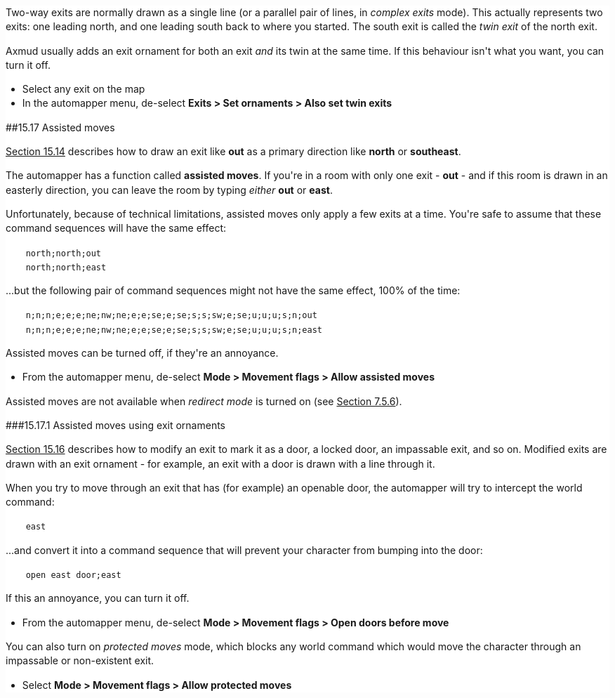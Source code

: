 Two-way exits are normally drawn as a single line (or a parallel pair of lines, in *complex exits* mode). This actually represents two exits: one leading north, and one leading south back to where you started. The south exit is called the *twin exit* of the north exit.

Axmud usually adds an exit ornament for both an exit *and* its twin at the same time.  If this behaviour isn't what you want, you can turn it off.

* Select any exit on the map
* In the automapper menu, de-select **Exits > Set ornaments > Also set twin exits**

##<a name="15.17">15.17 Assisted moves</a>

[Section 15.14](#15.14) describes how to draw an exit like **out** as a primary direction like **north** or **southeast**.

The automapper has a function called **assisted moves**. If you're in a room with only one exit - **out** - and if this room is drawn in an easterly direction, you can leave the room by typing *either* **out** or **east**.

Unfortunately, because of technical limitations, assisted moves only apply a few exits at a time. You're safe to assume that these command sequences will have the same effect:

        north;north;out
        north;north;east

...but the following pair of command sequences might not have the same effect, 100% of the time:

        n;n;n;e;e;e;ne;nw;ne;e;e;se;e;se;s;s;sw;e;se;u;u;u;s;n;out
        n;n;n;e;e;e;ne;nw;ne;e;e;se;e;se;s;s;sw;e;se;u;u;u;s;n;east

Assisted moves can be turned off, if they're an annoyance.

* From the automapper menu, de-select **Mode > Movement flags >  Allow assisted moves**

Assisted moves are not available when *redirect mode* is turned on (see [Section 7.5.6](ch07.html#7.5.6)).

###<a name="15.17.1">15.17.1 Assisted moves using exit ornaments</a>

[Section 15.16](#15.16) describes how to modify an exit to mark it as a door, a locked door, an impassable exit, and so on. Modified exits are drawn with an exit ornament - for example, an exit with a door is drawn with a line through it.

When you try to move through an exit that has (for example) an openable door, the automapper will try to intercept the world command:

        east

...and convert it into a command sequence that will prevent your character from bumping into the door:

        open east door;east

If this an annoyance, you can turn it off.

* From the automapper menu, de-select **Mode > Movement flags > Open doors before move**

You can also turn on *protected moves* mode, which blocks any world command which would move the character through an impassable or non-existent exit.

* Select **Mode > Movement flags > Allow protected moves**
